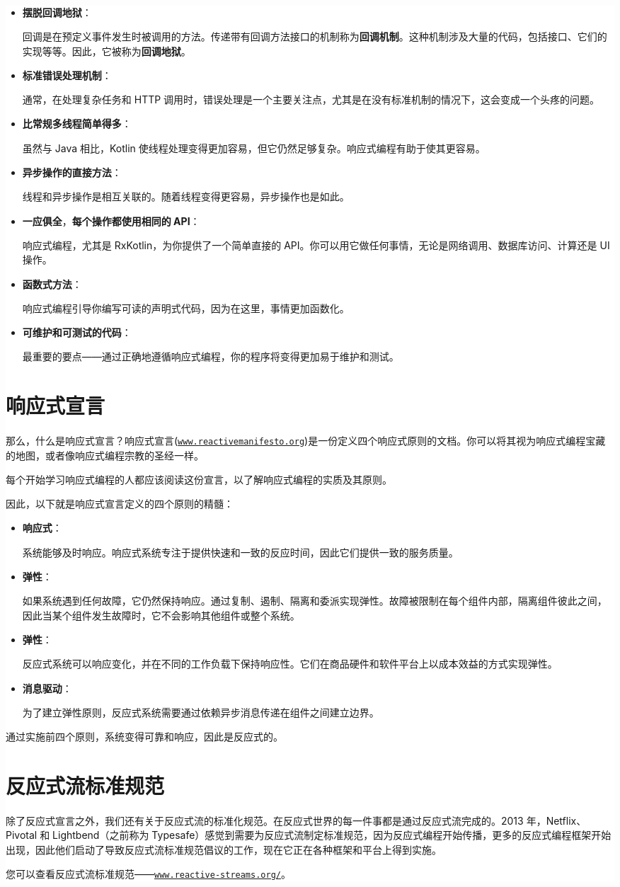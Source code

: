 +   **摆脱回调地狱**：

    回调是在预定义事件发生时被调用的方法。传递带有回调方法接口的机制称为**回调机制**。这种机制涉及大量的代码，包括接口、它们的实现等等。因此，它被称为**回调地狱**。

+   **标准错误处理机制**：

    通常，在处理复杂任务和 HTTP 调用时，错误处理是一个主要关注点，尤其是在没有标准机制的情况下，这会变成一个头疼的问题。

+   **比常规多线程简单得多**：

    虽然与 Java 相比，Kotlin 使线程处理变得更加容易，但它仍然足够复杂。响应式编程有助于使其更容易。

+   **异步操作的直接方法**：

    线程和异步操作是相互关联的。随着线程变得更容易，异步操作也是如此。

+   **一应俱全**，**每个操作都使用相同的 API**：

    响应式编程，尤其是 RxKotlin，为你提供了一个简单直接的 API。你可以用它做任何事情，无论是网络调用、数据库访问、计算还是 UI 操作。

+   **函数式方法**：

    响应式编程引导你编写可读的声明式代码，因为在这里，事情更加函数化。

+   **可维护和可测试的代码**：

    最重要的要点——通过正确地遵循响应式编程，你的程序将变得更加易于维护和测试。

# 响应式宣言

那么，什么是响应式宣言？响应式宣言([`www.reactivemanifesto.org`](http://www.reactivemanifesto.org))是一份定义四个响应式原则的文档。你可以将其视为响应式编程宝藏的地图，或者像响应式编程宗教的圣经一样。

每个开始学习响应式编程的人都应该阅读这份宣言，以了解响应式编程的实质及其原则。

因此，以下就是响应式宣言定义的四个原则的精髓：

+   **响应式**：

    系统能够及时响应。响应式系统专注于提供快速和一致的反应时间，因此它们提供一致的服务质量。

+   **弹性**：

    如果系统遇到任何故障，它仍然保持响应。通过复制、遏制、隔离和委派实现弹性。故障被限制在每个组件内部，隔离组件彼此之间，因此当某个组件发生故障时，它不会影响其他组件或整个系统。

+   **弹性**：

    反应式系统可以响应变化，并在不同的工作负载下保持响应性。它们在商品硬件和软件平台上以成本效益的方式实现弹性。

+   **消息驱动**：

    为了建立弹性原则，反应式系统需要通过依赖异步消息传递在组件之间建立边界。

通过实施前四个原则，系统变得可靠和响应，因此是反应式的。

# 反应式流标准规范

除了反应式宣言之外，我们还有关于反应式流的标准化规范。在反应式世界的每一件事都是通过反应式流完成的。2013 年，Netflix、Pivotal 和 Lightbend（之前称为 Typesafe）感觉到需要为反应式流制定标准规范，因为反应式编程开始传播，更多的反应式编程框架开始出现，因此他们启动了导致反应式流标准规范倡议的工作，现在它正在各种框架和平台上得到实施。

您可以查看反应式流标准规范——[`www.reactive-streams.org/`](http://www.reactive-streams.org/)。
